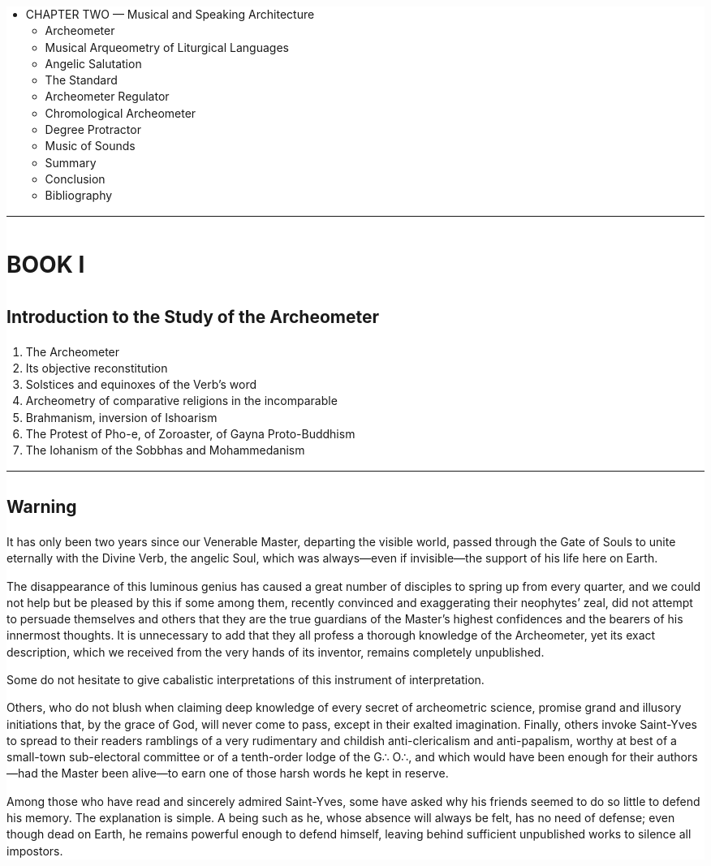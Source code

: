 - CHAPTER TWO — Musical and Speaking Architecture  
  - Archeometer  
  - Musical Arqueometry of Liturgical Languages  
  - Angelic Salutation  
  - The Standard  
  - Archeometer Regulator  
  - Chromological Archeometer  
  - Degree Protractor  
  - Music of Sounds  
  - Summary  
  - Conclusion  
  - Bibliography  

---

# BOOK I

## Introduction to the Study of the Archeometer
1. The Archeometer  
2. Its objective reconstitution  
3. Solstices and equinoxes of the Verb’s word  
4. Archeometry of comparative religions in the incomparable  
5. Brahmanism, inversion of Ishoarism  
6. The Protest of Pho-e, of Zoroaster, of Gayna Proto-Buddhism  
7. The Iohanism of the Sobbhas and Mohammedanism

---

## Warning
It has only been two years since our Venerable Master, departing the visible world, passed through the Gate of Souls to unite eternally with the Divine Verb, the angelic Soul, which was always—even if invisible—the support of his life here on Earth.

The disappearance of this luminous genius has caused a great number of disciples to spring up from every quarter, and we could not help but be pleased by this if some among them, recently convinced and exaggerating their neophytes’ zeal, did not attempt to persuade themselves and others that they are the true guardians of the Master’s highest confidences and the bearers of his innermost thoughts. It is unnecessary to add that they all profess a thorough knowledge of the Archeometer, yet its exact description, which we received from the very hands of its inventor, remains completely unpublished.

Some do not hesitate to give cabalistic interpretations of this instrument of interpretation.

Others, who do not blush when claiming deep knowledge of every secret of archeometric science, promise grand and illusory initiations that, by the grace of God, will never come to pass, except in their exalted imagination. Finally, others invoke Saint-Yves to spread to their readers ramblings of a very rudimentary and childish anti-clericalism and anti-papalism, worthy at best of a small-town sub-electoral committee or of a tenth-order lodge of the G∴ O∴, and which would have been enough for their authors—had the Master been alive—to earn one of those harsh words he kept in reserve.

Among those who have read and sincerely admired Saint-Yves, some have asked why his friends seemed to do so little to defend his memory. The explanation is simple. A being such as he, whose absence will always be felt, has no need of defense; even though dead on Earth, he remains powerful enough to defend himself, leaving behind sufficient unpublished works to silence all impostors.
